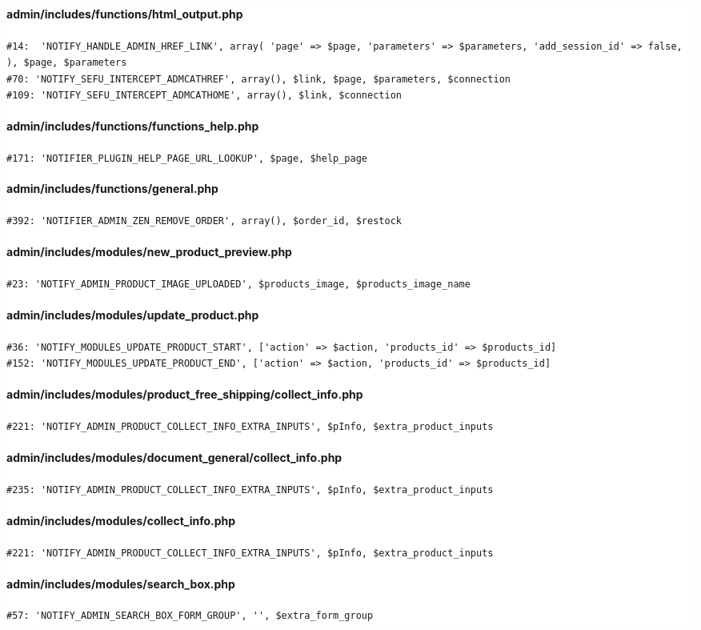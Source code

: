 #### admin/includes/functions/html_output.php
```
#14:  'NOTIFY_HANDLE_ADMIN_HREF_LINK', array( 'page' => $page, 'parameters' => $parameters, 'add_session_id' => false, ), $page, $parameters 
#70: 'NOTIFY_SEFU_INTERCEPT_ADMCATHREF', array(), $link, $page, $parameters, $connection
#109: 'NOTIFY_SEFU_INTERCEPT_ADMCATHOME', array(), $link, $connection

```

#### admin/includes/functions/functions_help.php
```
#171: 'NOTIFIER_PLUGIN_HELP_PAGE_URL_LOOKUP', $page, $help_page

```

#### admin/includes/functions/general.php
```
#392: 'NOTIFIER_ADMIN_ZEN_REMOVE_ORDER', array(), $order_id, $restock

```

#### admin/includes/modules/new_product_preview.php
```
#23: 'NOTIFY_ADMIN_PRODUCT_IMAGE_UPLOADED', $products_image, $products_image_name

```

#### admin/includes/modules/update_product.php
```
#36: 'NOTIFY_MODULES_UPDATE_PRODUCT_START', ['action' => $action, 'products_id' => $products_id]
#152: 'NOTIFY_MODULES_UPDATE_PRODUCT_END', ['action' => $action, 'products_id' => $products_id]

```

#### admin/includes/modules/product_free_shipping/collect_info.php
```
#221: 'NOTIFY_ADMIN_PRODUCT_COLLECT_INFO_EXTRA_INPUTS', $pInfo, $extra_product_inputs

```

#### admin/includes/modules/document_general/collect_info.php
```
#235: 'NOTIFY_ADMIN_PRODUCT_COLLECT_INFO_EXTRA_INPUTS', $pInfo, $extra_product_inputs

```

#### admin/includes/modules/collect_info.php
```
#221: 'NOTIFY_ADMIN_PRODUCT_COLLECT_INFO_EXTRA_INPUTS', $pInfo, $extra_product_inputs

```

#### admin/includes/modules/search_box.php
```
#57: 'NOTIFY_ADMIN_SEARCH_BOX_FORM_GROUP', '', $extra_form_group

```

